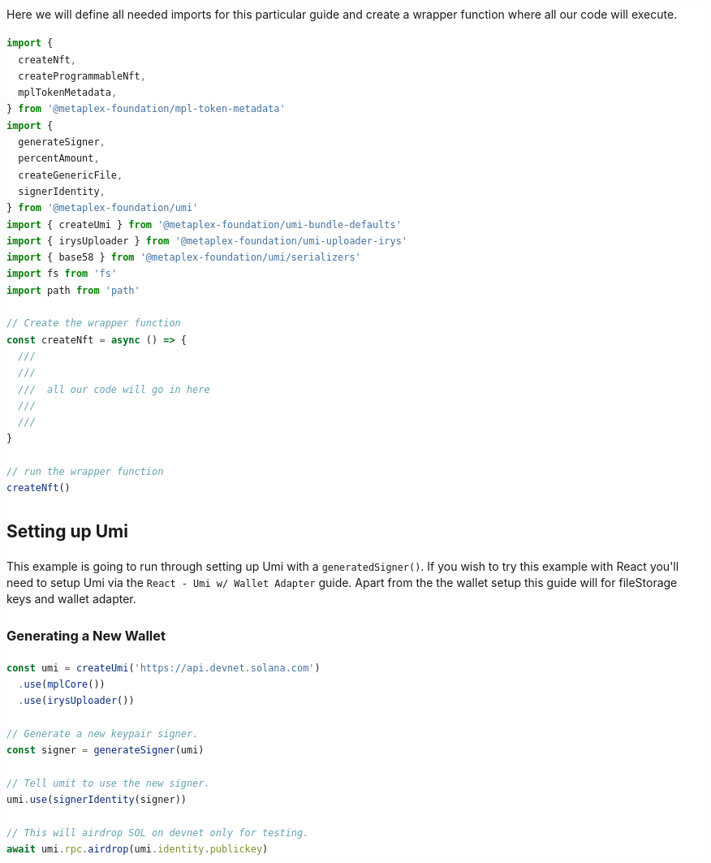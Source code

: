 Here we will define all needed imports for this particular guide and create a wrapper function where all our code will execute.

```ts
import {
  createNft,
  createProgrammableNft,
  mplTokenMetadata,
} from '@metaplex-foundation/mpl-token-metadata'
import {
  generateSigner,
  percentAmount,
  createGenericFile,
  signerIdentity,
} from '@metaplex-foundation/umi'
import { createUmi } from '@metaplex-foundation/umi-bundle-defaults'
import { irysUploader } from '@metaplex-foundation/umi-uploader-irys'
import { base58 } from '@metaplex-foundation/umi/serializers'
import fs from 'fs'
import path from 'path'

// Create the wrapper function
const createNft = async () => {
  ///
  ///
  ///  all our code will go in here
  ///
  ///
}

// run the wrapper function
createNft()
```

## Setting up Umi

This example is going to run through setting up Umi with a `generatedSigner()`. If you wish to try this example with React you'll need to setup Umi via the `React - Umi w/ Wallet Adapter` guide. Apart from the the wallet setup this guide will for fileStorage keys and wallet adapter.

### Generating a New Wallet

```ts
const umi = createUmi('https://api.devnet.solana.com')
  .use(mplCore())
  .use(irysUploader())

// Generate a new keypair signer.
const signer = generateSigner(umi)

// Tell umit to use the new signer.
umi.use(signerIdentity(signer))

// This will airdrop SOL on devnet only for testing.
await umi.rpc.airdrop(umi.identity.publickey)
```
